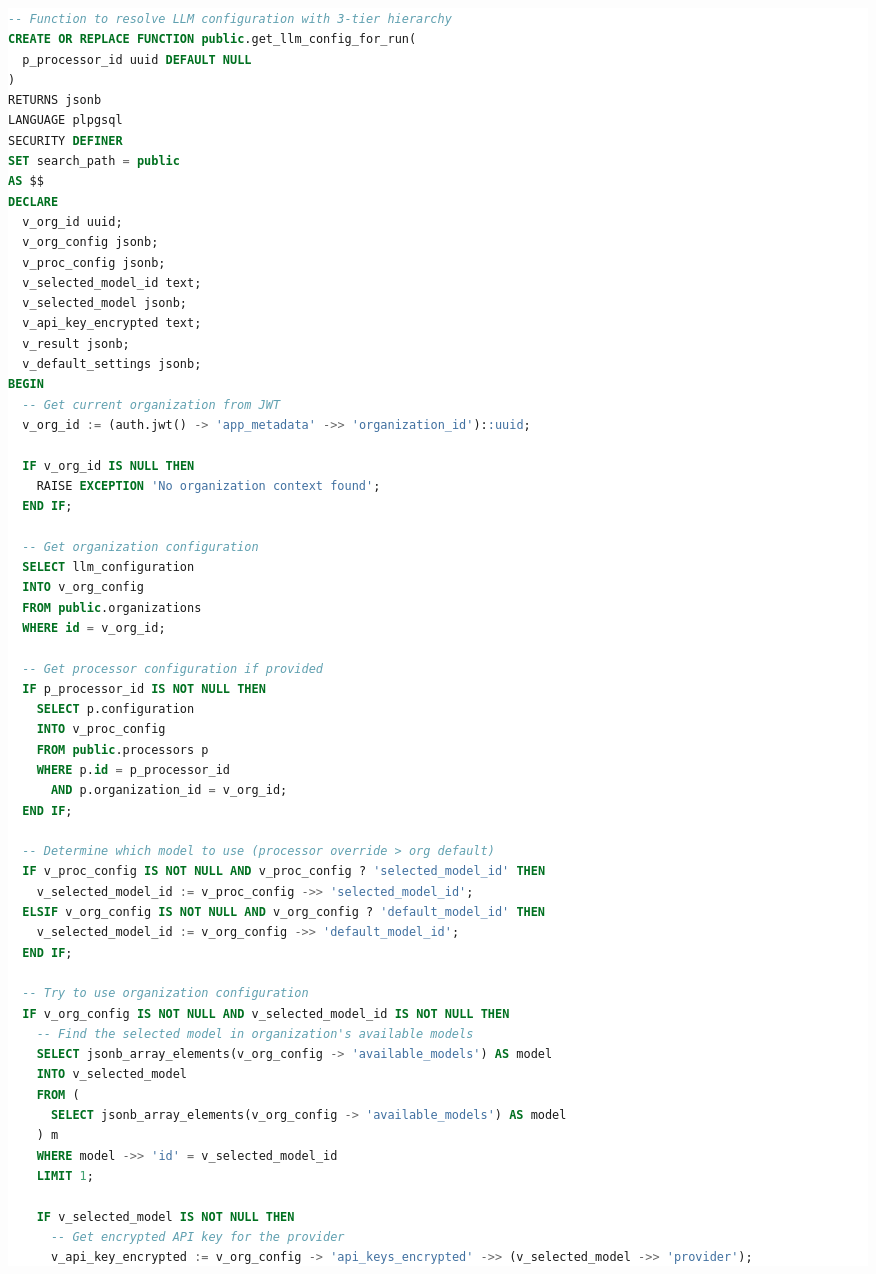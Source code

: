 ```sql
-- Function to resolve LLM configuration with 3-tier hierarchy
CREATE OR REPLACE FUNCTION public.get_llm_config_for_run(
  p_processor_id uuid DEFAULT NULL
)
RETURNS jsonb
LANGUAGE plpgsql
SECURITY DEFINER
SET search_path = public
AS $$
DECLARE
  v_org_id uuid;
  v_org_config jsonb;
  v_proc_config jsonb;
  v_selected_model_id text;
  v_selected_model jsonb;
  v_api_key_encrypted text;
  v_result jsonb;
  v_default_settings jsonb;
BEGIN
  -- Get current organization from JWT
  v_org_id := (auth.jwt() -> 'app_metadata' ->> 'organization_id')::uuid;

  IF v_org_id IS NULL THEN
    RAISE EXCEPTION 'No organization context found';
  END IF;

  -- Get organization configuration
  SELECT llm_configuration
  INTO v_org_config
  FROM public.organizations
  WHERE id = v_org_id;

  -- Get processor configuration if provided
  IF p_processor_id IS NOT NULL THEN
    SELECT p.configuration
    INTO v_proc_config
    FROM public.processors p
    WHERE p.id = p_processor_id
      AND p.organization_id = v_org_id;
  END IF;

  -- Determine which model to use (processor override > org default)
  IF v_proc_config IS NOT NULL AND v_proc_config ? 'selected_model_id' THEN
    v_selected_model_id := v_proc_config ->> 'selected_model_id';
  ELSIF v_org_config IS NOT NULL AND v_org_config ? 'default_model_id' THEN
    v_selected_model_id := v_org_config ->> 'default_model_id';
  END IF;

  -- Try to use organization configuration
  IF v_org_config IS NOT NULL AND v_selected_model_id IS NOT NULL THEN
    -- Find the selected model in organization's available models
    SELECT jsonb_array_elements(v_org_config -> 'available_models') AS model
    INTO v_selected_model
    FROM (
      SELECT jsonb_array_elements(v_org_config -> 'available_models') AS model
    ) m
    WHERE model ->> 'id' = v_selected_model_id
    LIMIT 1;

    IF v_selected_model IS NOT NULL THEN
      -- Get encrypted API key for the provider
      v_api_key_encrypted := v_org_config -> 'api_keys_encrypted' ->> (v_selected_model ->> 'provider');
```